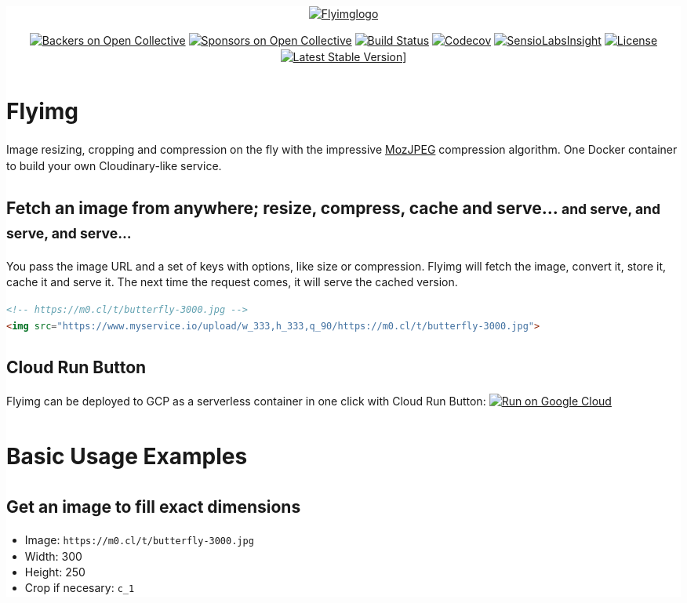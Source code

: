 <p align="center"><a href="http://flyimg.io" target="_blank">
    <img alt="Flyimglogo" src="https://raw.githubusercontent.com/flyimg/graphic-assets/main/logo/raster/flyimg-logo-rgb.png" width="300">
</a></p>

<p align="center">
<a href="#backers"><img alt="Backers on Open Collective" src="https://opencollective.com/flyimg/backers/badge.svg"></a>
<a href="#sponsors"><img alt="Sponsors on Open Collective" src="https://opencollective.com/flyimg/sponsors/badge.svg"></a>
<a href="https://github.com/flyimg/flyimg/actions?query=workflow%3ACI"><img alt="Build Status" src="https://github.com/flyimg/flyimg/workflows/CI/badge.svg?branch=main"></a>
<a href="https://codecov.io/gh/flyimg/flyimg"><img alt="Codecov" src="https://codecov.io/gh/flyimg/flyimg/branch/main/graph/badge.svg?token=jgryCuAGjF"></a>
<a href="https://insight.sensiolabs.com/projects/89b18390-ac79-4c3e-bf6c-92cd9993e8d3"><img alt="SensioLabsInsight" src="https://insight.sensiolabs.com/projects/89b18390-ac79-4c3e-bf6c-92cd9993e8d3/mini.png"></a>
<a href="https://packagist.org/packages/flyimg/flyimg"><img alt="License" src="https://poser.pugx.org/flyimg/flyimg/license.svg"></a>
<a href="https://packagist.org/packages/flyimg/flyimg"><img alt="Latest Stable Version]" src="https://poser.pugx.org/flyimg/flyimg/v/stable.svg"></a>
</p>

# Flyimg

Image resizing, cropping and compression on the fly with the impressive [MozJPEG](http://calendar.perfplanet.com/2014/mozjpeg-3-0) compression algorithm. One Docker container to build your own Cloudinary-like service.

## Fetch an image from anywhere; resize, compress, cache and serve...<small> and serve, and serve, and serve...</small>

You pass the image URL and a set of keys with options, like size or compression. Flyimg will fetch the image, convert it, store it, cache it and serve it. The next time the request comes, it will serve the cached version.

```html
<!-- https://m0.cl/t/butterfly-3000.jpg -->
<img src="https://www.myservice.io/upload/w_333,h_333,q_90/https://m0.cl/t/butterfly-3000.jpg">
```

## Cloud Run Button

Flyimg can be deployed to GCP as a serverless container in one click with Cloud Run Button:
[![Run on Google Cloud](https://storage.googleapis.com/cloudrun/button.svg?git_repo=https://github.com/flyimg/flyimg.git)](https://deploy.cloud.run)

# Basic Usage Examples

## Get an image to fill exact dimensions

- Image: `https://m0.cl/t/butterfly-3000.jpg`
- Width: 300
- Height: 250
- Crop if necesary: `c_1`
